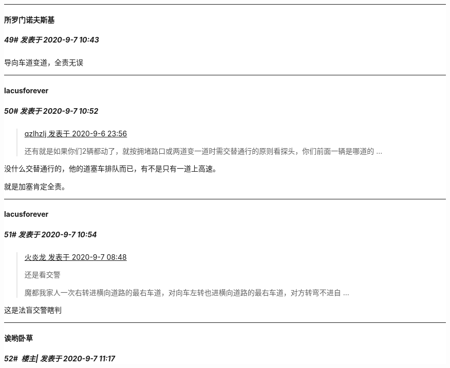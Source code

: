 




*****

####  所罗门诺夫斯基  
##### 49#       发表于 2020-9-7 10:43




导向车道变道，全责无误







*****

####  lacusforever  
##### 50#       发表于 2020-9-7 10:52



<blockquote><a href="httphttps://bbs.saraba1st.com/2b/forum.php?mod=redirect&amp;goto=findpost&amp;pid=48660625&amp;ptid=1958553" target="_blank">qzlhzlj 发表于 2020-9-6 23:56</a>

还有就是如果你们2辆都动了，就按拥堵路口或两道变一道时需交替通行的原则看探头，你们前面一辆是哪道的 ...</blockquote>
没什么交替通行的，他的道塞车排队而已，有不是只有一道上高速。

就是加塞肯定全责。







*****

####  lacusforever  
##### 51#       发表于 2020-9-7 10:54



<blockquote><a href="httphttps://bbs.saraba1st.com/2b/forum.php?mod=redirect&amp;goto=findpost&amp;pid=48662005&amp;ptid=1958553" target="_blank">火炎龙 发表于 2020-9-7 08:48</a>

还是看交警

魔都我家人一次右转进横向道路的最右车道，对向车左转也进横向道路的最右车道，对方转弯不进自 ...</blockquote>
这是法盲交警瞎判







*****

####  诶哟卧草  
##### 52#         楼主| 发表于 2020-9-7 11:17
